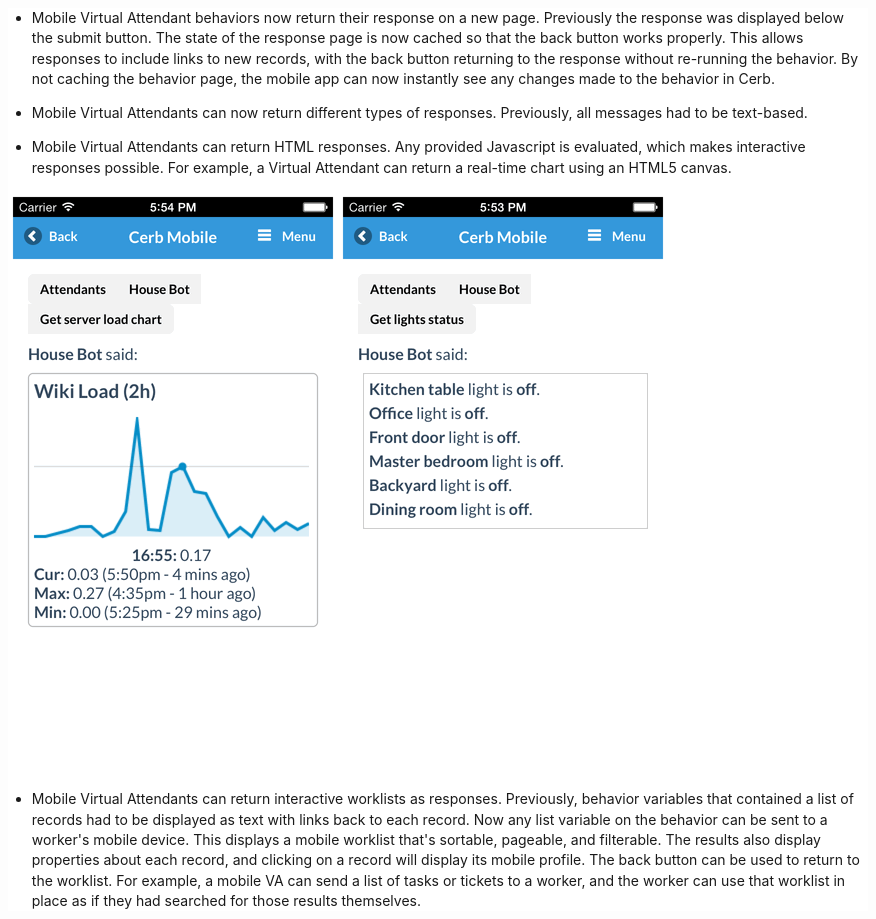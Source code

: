 * Mobile Virtual Attendant behaviors now return their response on a new page. Previously the response was displayed below the submit button. The state of the response page is now cached so that the back button works properly. This allows responses to include links to new records, with the back button returning to the response without re-running the behavior. By not caching the behavior page, the mobile app can now instantly see any changes made to the behavior in Cerb.

* Mobile Virtual Attendants can now return different types of responses.  Previously, all messages had to be text-based.

* Mobile Virtual Attendants can return HTML responses. Any provided Javascript is evaluated, which makes interactive responses possible.  For example, a Virtual Attendant can return a real-time chart using an HTML5 canvas.

<div class="cerb-screenshot">
<img src="/assets/images/releases/6.5/650_va_response_html.png" class="screenshot">
</div>

* Mobile Virtual Attendants can return interactive worklists as responses.  Previously, behavior variables that contained a list of records had to be displayed as text with links back to each record.  Now any list variable on the behavior can be sent to a worker's mobile device. This displays a mobile worklist that's sortable, pageable, and filterable.  The results also display properties about each record, and clicking on a record will display its mobile profile.  The back button can be used to return to the worklist.  For example, a mobile VA can send a list of tasks or tickets to a worker, and the worker can use that worklist in place as if they had searched for those results themselves.
